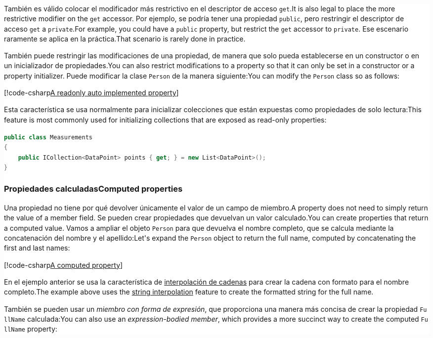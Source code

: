 <span data-ttu-id="69694-157">También es válido colocar el modificador más restrictivo en el descriptor de acceso `get`.</span><span class="sxs-lookup"><span data-stu-id="69694-157">It is also legal to place the more restrictive modifier on the `get` accessor.</span></span> <span data-ttu-id="69694-158">Por ejemplo, se podría tener una propiedad `public`, pero restringir el descriptor de acceso `get` a `private`.</span><span class="sxs-lookup"><span data-stu-id="69694-158">For example, you could have a `public` property, but restrict the `get` accessor to `private`.</span></span> <span data-ttu-id="69694-159">Ese escenario raramente se aplica en la práctica.</span><span class="sxs-lookup"><span data-stu-id="69694-159">That scenario is rarely done in practice.</span></span>

<span data-ttu-id="69694-160">También puede restringir las modificaciones de una propiedad, de manera que solo pueda establecerse en un constructor o en un inicializador de propiedades.</span><span class="sxs-lookup"><span data-stu-id="69694-160">You can also restrict modifications to a property so that it can only be set in a constructor or a property initializer.</span></span> <span data-ttu-id="69694-161">Puede modificar la clase `Person` de la manera siguiente:</span><span class="sxs-lookup"><span data-stu-id="69694-161">You can modify the `Person` class so as follows:</span></span>

[!code-csharp[A readonly auto implemented property](../../samples/snippets/csharp/properties/Person.cs#9)]

<span data-ttu-id="69694-162">Esta característica se usa normalmente para inicializar colecciones que están expuestas como propiedades de solo lectura:</span><span class="sxs-lookup"><span data-stu-id="69694-162">This feature is most commonly used for initializing collections that are exposed as read-only properties:</span></span>

```csharp
public class Measurements
{
    public ICollection<DataPoint> points { get; } = new List<DataPoint>();
}
```

### <a name="computed-properties"></a><span data-ttu-id="69694-163">Propiedades calculadas</span><span class="sxs-lookup"><span data-stu-id="69694-163">Computed properties</span></span>

<span data-ttu-id="69694-164">Una propiedad no tiene por qué devolver únicamente el valor de un campo de miembro.</span><span class="sxs-lookup"><span data-stu-id="69694-164">A property does not need to simply return the value of a member field.</span></span> <span data-ttu-id="69694-165">Se pueden crear propiedades que devuelvan un valor calculado.</span><span class="sxs-lookup"><span data-stu-id="69694-165">You can create properties that return a computed value.</span></span> <span data-ttu-id="69694-166">Vamos a ampliar el objeto `Person` para que devuelva el nombre completo, que se calcula mediante la concatenación del nombre y el apellido:</span><span class="sxs-lookup"><span data-stu-id="69694-166">Let's expand the `Person` object to return the full name, computed by concatenating the first and last names:</span></span>

[!code-csharp[A computed property](../../samples/snippets/csharp/properties/Person.cs#10)]

<span data-ttu-id="69694-167">En el ejemplo anterior se usa la característica de [interpolación de cadenas](../csharp/language-reference/tokens/interpolated.md) para crear la cadena con formato para el nombre completo.</span><span class="sxs-lookup"><span data-stu-id="69694-167">The example above uses the [string interpolation](../csharp/language-reference/tokens/interpolated.md) feature to create the formatted string for the full name.</span></span>

<span data-ttu-id="69694-168">También se pueden usar un *miembro con forma de expresión*, que proporciona una manera más concisa de crear la propiedad `FullName` calculada:</span><span class="sxs-lookup"><span data-stu-id="69694-168">You can also use an *expression-bodied member*, which provides a more succinct way to create the computed `FullName` property:</span></span>
